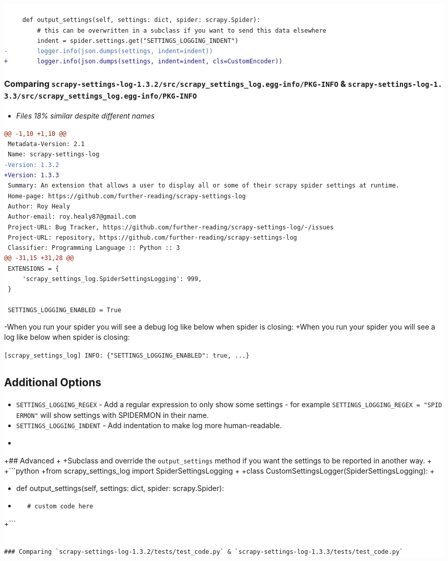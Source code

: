 ```diff
 
     def output_settings(self, settings: dict, spider: scrapy.Spider):
         # this can be overwritten in a subclass if you want to send this data elsewhere
         indent = spider.settings.get("SETTINGS_LOGGING_INDENT")
-        logger.info(json.dumps(settings, indent=indent))
+        logger.info(json.dumps(settings, indent=indent, cls=CustomEncoder))
```

### Comparing `scrapy-settings-log-1.3.2/src/scrapy_settings_log.egg-info/PKG-INFO` & `scrapy-settings-log-1.3.3/src/scrapy_settings_log.egg-info/PKG-INFO`

 * *Files 18% similar despite different names*

```diff
@@ -1,10 +1,10 @@
 Metadata-Version: 2.1
 Name: scrapy-settings-log
-Version: 1.3.2
+Version: 1.3.3
 Summary: An extension that allows a user to display all or some of their scrapy spider settings at runtime.
 Home-page: https://github.com/further-reading/scrapy-settings-log
 Author: Roy Healy
 Author-email: roy.healy87@gmail.com
 Project-URL: Bug Tracker, https://github.com/further-reading/scrapy-settings-log/-/issues
 Project-URL: repository, https://github.com/further-reading/scrapy-settings-log
 Classifier: Programming Language :: Python :: 3
@@ -31,15 +31,28 @@
 EXTENSIONS = {
     'scrapy_settings_log.SpiderSettingsLogging': 999,
 }
 
 SETTINGS_LOGGING_ENABLED = True
 ```
 
-When you run your spider you will see a debug log like below when spider is closing:
+When you run your spider you will see a log like below when spider is closing:
 
 `[scrapy_settings_log] INFO: {"SETTINGS_LOGGING_ENABLED": true, ...}`
 
 ## Additional Options
 
 * `SETTINGS_LOGGING_REGEX` - Add a regular expression to only show some settings - for example `SETTINGS_LOGGING_REGEX = "SPIDERMON"` will show settings with SPIDERMON in their name.
 * `SETTINGS_LOGGING_INDENT` - Add indentation to make log more human-readable.
+
+## Advanced
+
+Subclass and override the `output_settings` method if you want the settings to be reported in another way.
+
+```python
+from scrapy_settings_log import SpiderSettingsLogging
+
+class CustomSettingsLogger(SpiderSettingsLogging):
+
+    def  output_settings(self, settings: dict, spider: scrapy.Spider):
+        # custom code here
+```
```

### Comparing `scrapy-settings-log-1.3.2/tests/test_code.py` & `scrapy-settings-log-1.3.3/tests/test_code.py`

```